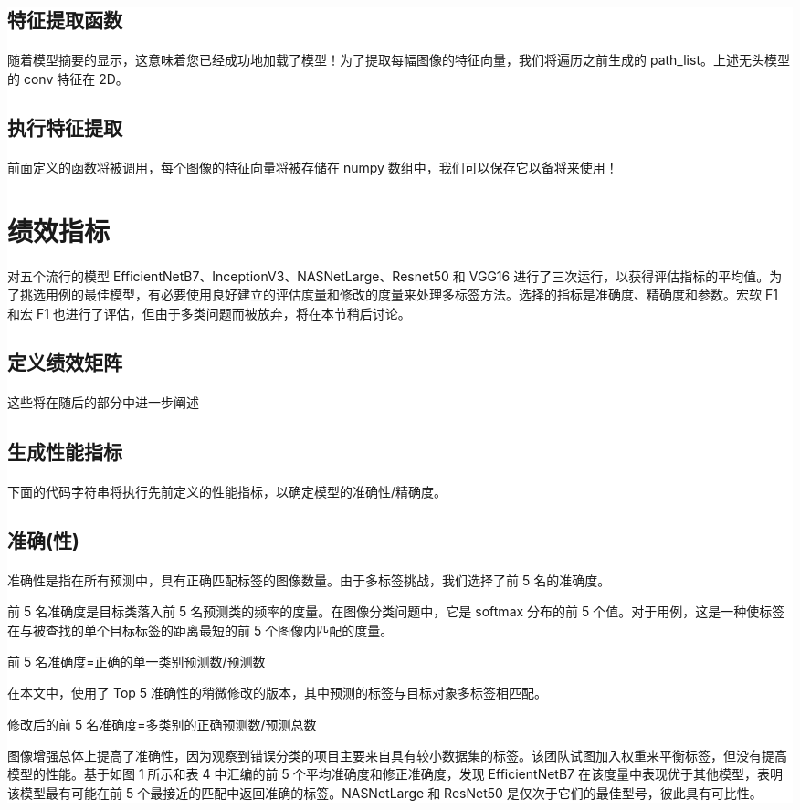 ## 特征提取函数

随着模型摘要的显示，这意味着您已经成功地加载了模型！为了提取每幅图像的特征向量，我们将遍历之前生成的 path_list。上述无头模型的 conv 特征在 2D。

## 执行特征提取

前面定义的函数将被调用，每个图像的特征向量将被存储在 numpy 数组中，我们可以保存它以备将来使用！

# 绩效指标

对五个流行的模型 EfficientNetB7、InceptionV3、NASNetLarge、Resnet50 和 VGG16 进行了三次运行，以获得评估指标的平均值。为了挑选用例的最佳模型，有必要使用良好建立的评估度量和修改的度量来处理多标签方法。选择的指标是准确度、精确度和参数。宏软 F1 和宏 F1 也进行了评估，但由于多类问题而被放弃，将在本节稍后讨论。

## 定义绩效矩阵

这些将在随后的部分中进一步阐述

## 生成性能指标

下面的代码字符串将执行先前定义的性能指标，以确定模型的准确性/精确度。

## 准确(性)

准确性是指在所有预测中，具有正确匹配标签的图像数量。由于多标签挑战，我们选择了前 5 名的准确度。

前 5 名准确度是目标类落入前 5 名预测类的频率的度量。在图像分类问题中，它是 softmax 分布的前 5 个值。对于用例，这是一种使标签在与被查找的单个目标标签的距离最短的前 5 个图像内匹配的度量。

前 5 名准确度=正确的单一类别预测数/预测数

在本文中，使用了 Top 5 准确性的稍微修改的版本，其中预测的标签与目标对象多标签相匹配。

修改后的前 5 名准确度=多类别的正确预测数/预测总数

图像增强总体上提高了准确性，因为观察到错误分类的项目主要来自具有较小数据集的标签。该团队试图加入权重来平衡标签，但没有提高模型的性能。基于如图 1 所示和表 4 中汇编的前 5 个平均准确度和修正准确度，发现 EfficientNetB7 在该度量中表现优于其他模型，表明该模型最有可能在前 5 个最接近的匹配中返回准确的标签。NASNetLarge 和 ResNet50 是仅次于它们的最佳型号，彼此具有可比性。
